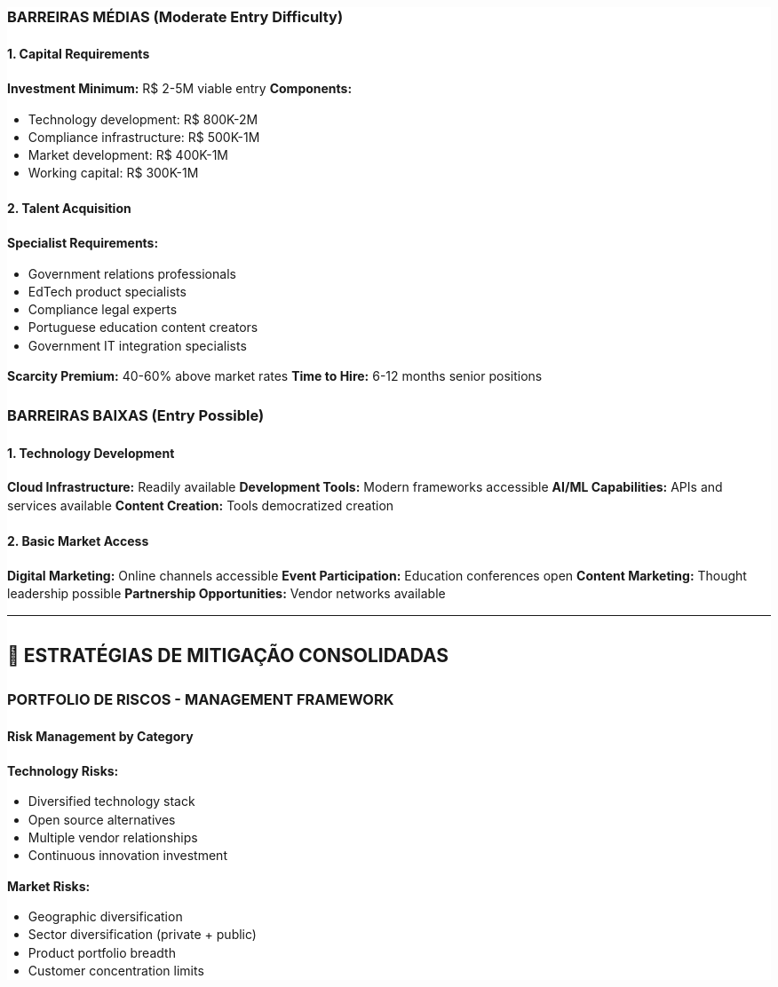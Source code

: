### **BARREIRAS MÉDIAS (Moderate Entry Difficulty)**

#### **1. Capital Requirements**
**Investment Minimum:** R$ 2-5M viable entry
**Components:**
- Technology development: R$ 800K-2M
- Compliance infrastructure: R$ 500K-1M
- Market development: R$ 400K-1M
- Working capital: R$ 300K-1M

#### **2. Talent Acquisition**
**Specialist Requirements:**
- Government relations professionals
- EdTech product specialists
- Compliance legal experts
- Portuguese education content creators
- Government IT integration specialists

**Scarcity Premium:** 40-60% above market rates
**Time to Hire:** 6-12 months senior positions

### **BARREIRAS BAIXAS (Entry Possible)**

#### **1. Technology Development**
**Cloud Infrastructure:** Readily available
**Development Tools:** Modern frameworks accessible
**AI/ML Capabilities:** APIs and services available
**Content Creation:** Tools democratized creation

#### **2. Basic Market Access**
**Digital Marketing:** Online channels accessible
**Event Participation:** Education conferences open
**Content Marketing:** Thought leadership possible
**Partnership Opportunities:** Vendor networks available

---

## 🎯 ESTRATÉGIAS DE MITIGAÇÃO CONSOLIDADAS

### **PORTFOLIO DE RISCOS - MANAGEMENT FRAMEWORK**

#### **Risk Management by Category**

**Technology Risks:**
- Diversified technology stack
- Open source alternatives
- Multiple vendor relationships
- Continuous innovation investment

**Market Risks:**
- Geographic diversification
- Sector diversification (private + public)
- Product portfolio breadth
- Customer concentration limits
